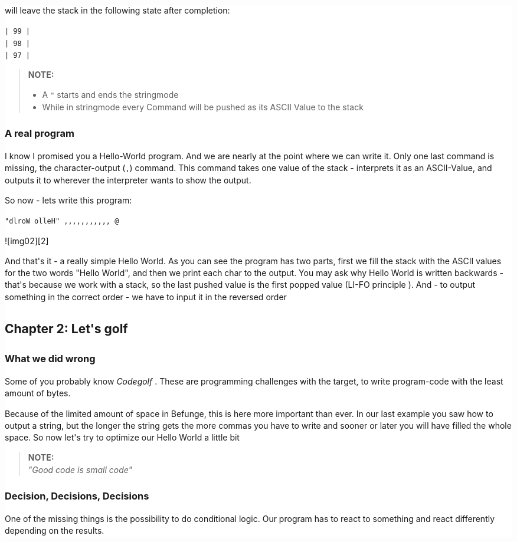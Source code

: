 will leave the stack in the following state after completion:

```befunge
| 99 |
| 98 |
| 97 |
```

> **NOTE:**
> 
> - A `"` starts and ends the stringmode
> - While in stringmode every Command will be pushed as its ASCII Value to the stack

### A real program

I know I promised you a Hello-World program. And we are nearly at the point where we can write it.
Only one last command is missing, the character-output (`,`) command. This command takes one value of the stack - interprets it as an ASCII-Value, and outputs it to wherever the interpreter wants to show the output.

So now - lets write this program:

```befunge
"dlroW olleH" ,,,,,,,,,,, @
```

![img02][2]

And that's it - a really simple Hello World. As you can see the program has two parts, first we fill the stack with the ASCII values for the two words "Hello World", and then we print each char to the output.
You may ask why Hello World is written backwards - that's because we work with a stack, so the last pushed value is the first popped value (LI-FO principle ). And - to output something in the correct order - we have to input it in the reversed order

Chapter 2: Let's golf
---------------------

### What we did wrong

Some of you probably know *Codegolf* . These are programming challenges with the target, to write program-code with the least amount of bytes.

Because of the limited amount of space in Befunge, this is here more important than ever. In our last example you saw how to output a string, but the longer the string gets the more commas you have to write and sooner or later you will have filled the whole space.
So now let's try to optimize our Hello World a little bit 

> **NOTE:**  
> *"Good code is small code"*

### Decision, Decisions, Decisions

One of the missing things is the possibility to do conditional logic. Our program has to react to something and react differently depending on the results.


[^tos]: TOS = top of stack
[^pfix]: Postfix = [Postfix notation][6]
  [1]: http://i.imgur.com/Jkks7Uy.gif?1
  [2]: http://i.imgur.com/Z5Ljr5Z.gif?1
  [3]: http://i.imgur.com/82FKwkM.gif?1
  [4]: http://i.imgur.com/AqpsPRW.gif?1
  [5]: http://i.imgur.com/rxqZhIJ.gif?1
  [6]: http://en.wikipedia.org/wiki/Reverse_Polish_notation